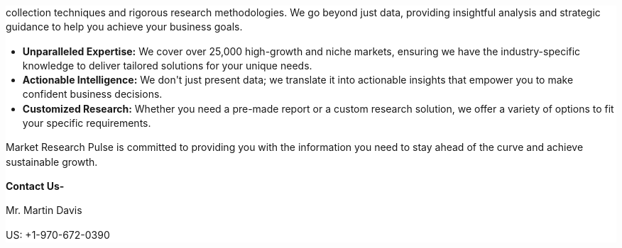 collection techniques and rigorous research methodologies. We go beyond just data, providing insightful analysis and strategic guidance to help you achieve your business goals.</p><ul><li><strong>Unparalleled Expertise:</strong>&nbsp;We cover over 25,000 high-growth and niche markets, ensuring we have the industry-specific knowledge to deliver tailored solutions for your unique needs.</li><li><strong>Actionable Intelligence:</strong>&nbsp;We don't just present data; we translate it into actionable insights that empower you to make confident business decisions.</li><li><strong>Customized Research:</strong>&nbsp;Whether you need a pre-made report or a custom research solution, we offer a variety of options to fit your specific requirements.</li></ul><p>Market Research Pulse is committed to providing you with the information you need to stay ahead of the curve and achieve sustainable growth.</p><p><strong>Contact Us-</strong></p><p>Mr. Martin Davis</p><p>US: +1-970-672-0390</p>
